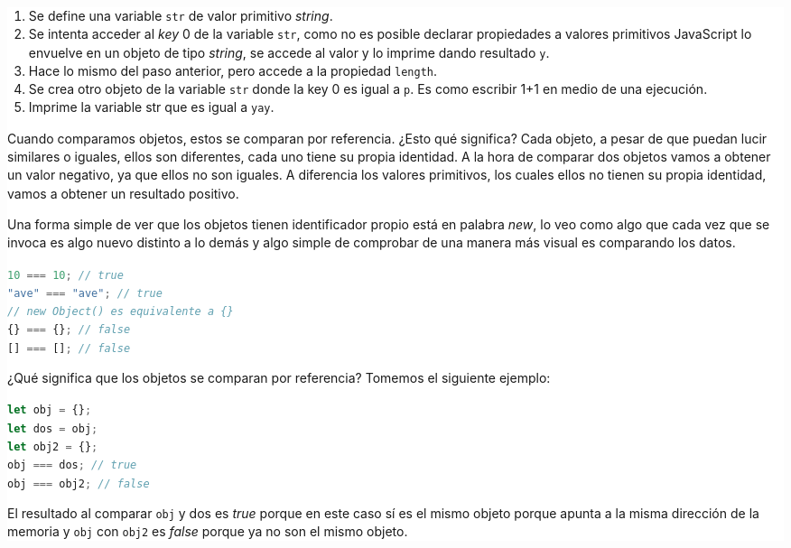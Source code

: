 <note type="success" title="Pasos">

1. Se define una variable `str` de valor primitivo _string_.
2. Se intenta acceder al _key_ 0 de la variable `str`, como no es posible declarar propiedades a valores primitivos JavaScript lo envuelve en un objeto de tipo _string_, se accede al valor y lo imprime dando resultado `y`.
3. Hace lo mismo del paso anterior, pero accede a la propiedad `length`.
4. Se crea otro objeto de la variable `str` donde la key 0 es igual a `p`. Es como escribir 1+1 en medio de una ejecución.
5. Imprime la variable str que es igual a `yay`.

</note>

Cuando comparamos objetos, estos se comparan por referencia. ¿Esto qué significa? Cada objeto, a pesar de que puedan lucir similares o iguales, ellos son diferentes, cada uno tiene su propia identidad. A la hora de comparar dos objetos vamos a obtener un valor negativo, ya que ellos no son iguales. A diferencia los valores primitivos, los cuales ellos no tienen su propia identidad, vamos a obtener un resultado positivo.

Una forma simple de ver que los objetos tienen identificador propio está en palabra _new_, lo veo como algo que cada vez que se invoca es algo nuevo distinto a lo demás y algo simple de comprobar de una manera más visual es comparando los datos.

```javascript
10 === 10; // true
"ave" === "ave"; // true
// new Object() es equivalente a {}
{} === {}; // false
[] === []; // false
```

¿Qué significa que los objetos se comparan por referencia? Tomemos el siguiente ejemplo:

```javascript
let obj = {};
let dos = obj;
let obj2 = {};
obj === dos; // true
obj === obj2; // false
```

El resultado al comparar `obj` y dos es _true_ porque en este caso sí es el mismo objeto porque apunta a la misma dirección de la memoria y `obj` con `obj2` es _false_ porque ya no son el mismo objeto.
